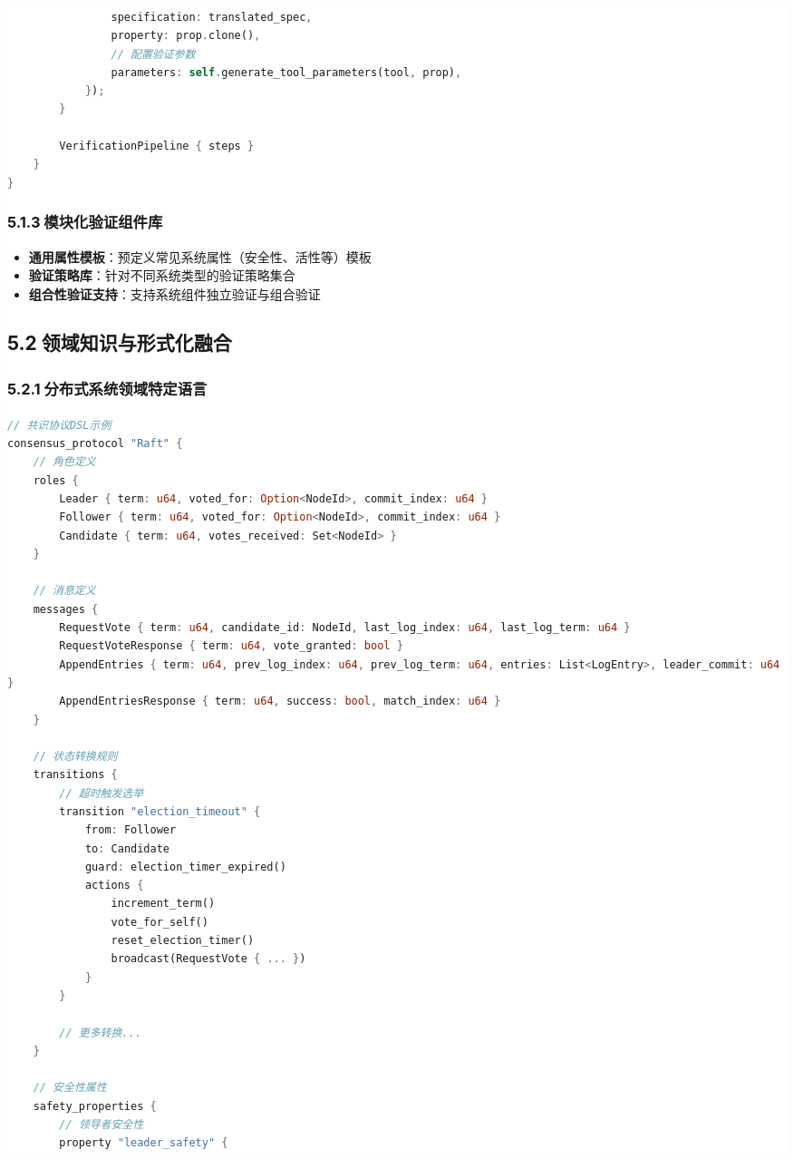 ```rust
                specification: translated_spec,
                property: prop.clone(),
                // 配置验证参数
                parameters: self.generate_tool_parameters(tool, prop),
            });
        }
        
        VerificationPipeline { steps }
    }
}
```

### 5.1.3 模块化验证组件库

- **通用属性模板**：预定义常见系统属性（安全性、活性等）模板
- **验证策略库**：针对不同系统类型的验证策略集合
- **组合性验证支持**：支持系统组件独立验证与组合验证

## 5.2 领域知识与形式化融合

### 5.2.1 分布式系统领域特定语言

```rust
// 共识协议DSL示例
consensus_protocol "Raft" {
    // 角色定义
    roles {
        Leader { term: u64, voted_for: Option<NodeId>, commit_index: u64 }
        Follower { term: u64, voted_for: Option<NodeId>, commit_index: u64 }
        Candidate { term: u64, votes_received: Set<NodeId> }
    }
    
    // 消息定义
    messages {
        RequestVote { term: u64, candidate_id: NodeId, last_log_index: u64, last_log_term: u64 }
        RequestVoteResponse { term: u64, vote_granted: bool }
        AppendEntries { term: u64, prev_log_index: u64, prev_log_term: u64, entries: List<LogEntry>, leader_commit: u64 }
        AppendEntriesResponse { term: u64, success: bool, match_index: u64 }
    }
    
    // 状态转换规则
    transitions {
        // 超时触发选举
        transition "election_timeout" {
            from: Follower
            to: Candidate
            guard: election_timer_expired()
            actions {
                increment_term()
                vote_for_self()
                reset_election_timer()
                broadcast(RequestVote { ... })
            }
        }
        
        // 更多转换...
    }
    
    // 安全性属性
    safety_properties {
        // 领导者安全性
        property "leader_safety" {
```